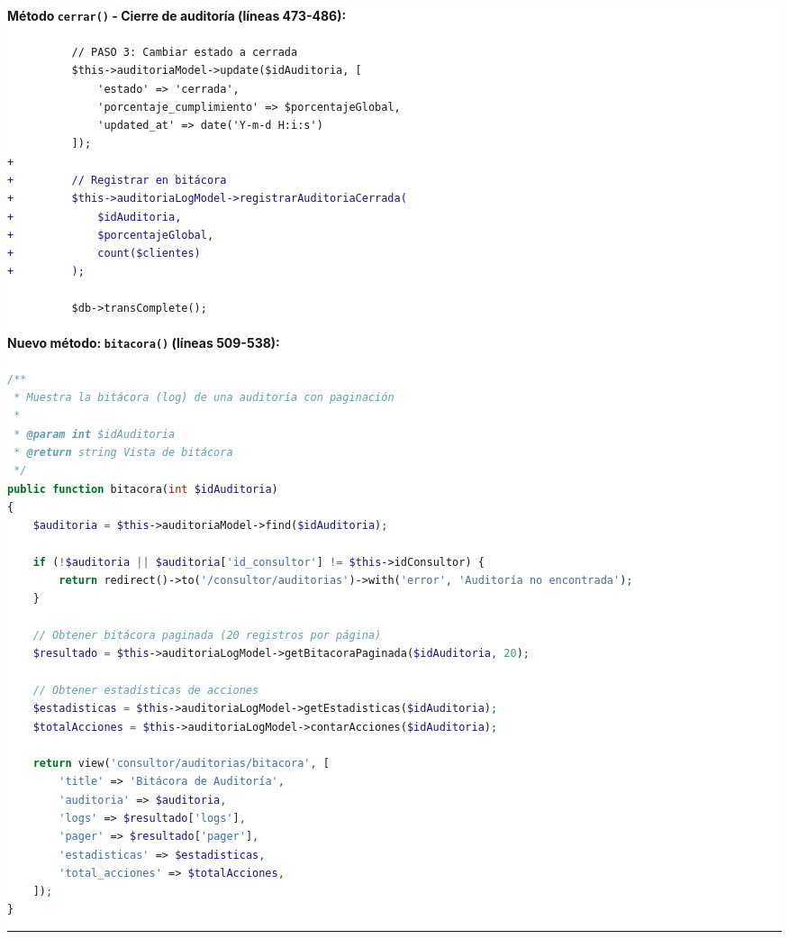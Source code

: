 #### Método `cerrar()` - Cierre de auditoría (líneas 473-486):
```diff
          // PASO 3: Cambiar estado a cerrada
          $this->auditoriaModel->update($idAuditoria, [
              'estado' => 'cerrada',
              'porcentaje_cumplimiento' => $porcentajeGlobal,
              'updated_at' => date('Y-m-d H:i:s')
          ]);
+
+         // Registrar en bitácora
+         $this->auditoriaLogModel->registrarAuditoriaCerrada(
+             $idAuditoria,
+             $porcentajeGlobal,
+             count($clientes)
+         );

          $db->transComplete();
```

#### Nuevo método: `bitacora()` (líneas 509-538):
```php
/**
 * Muestra la bitácora (log) de una auditoría con paginación
 *
 * @param int $idAuditoria
 * @return string Vista de bitácora
 */
public function bitacora(int $idAuditoria)
{
    $auditoria = $this->auditoriaModel->find($idAuditoria);

    if (!$auditoria || $auditoria['id_consultor'] != $this->idConsultor) {
        return redirect()->to('/consultor/auditorias')->with('error', 'Auditoría no encontrada');
    }

    // Obtener bitácora paginada (20 registros por página)
    $resultado = $this->auditoriaLogModel->getBitacoraPaginada($idAuditoria, 20);

    // Obtener estadísticas de acciones
    $estadisticas = $this->auditoriaLogModel->getEstadisticas($idAuditoria);
    $totalAcciones = $this->auditoriaLogModel->contarAcciones($idAuditoria);

    return view('consultor/auditorias/bitacora', [
        'title' => 'Bitácora de Auditoría',
        'auditoria' => $auditoria,
        'logs' => $resultado['logs'],
        'pager' => $resultado['pager'],
        'estadisticas' => $estadisticas,
        'total_acciones' => $totalAcciones,
    ]);
}
```

---